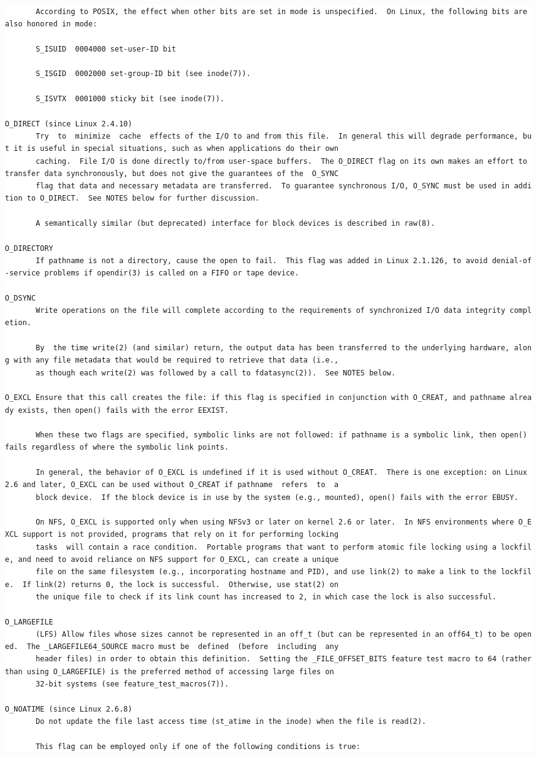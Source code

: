 ```
       According to POSIX, the effect when other bits are set in mode is unspecified.  On Linux, the following bits are also honored in mode:

       S_ISUID  0004000 set-user-ID bit

       S_ISGID  0002000 set-group-ID bit (see inode(7)).

       S_ISVTX  0001000 sticky bit (see inode(7)).

O_DIRECT (since Linux 2.4.10)
       Try  to  minimize  cache  effects of the I/O to and from this file.  In general this will degrade performance, but it is useful in special situations, such as when applications do their own
       caching.  File I/O is done directly to/from user-space buffers.  The O_DIRECT flag on its own makes an effort to transfer data synchronously, but does not give the guarantees of the  O_SYNC
       flag that data and necessary metadata are transferred.  To guarantee synchronous I/O, O_SYNC must be used in addition to O_DIRECT.  See NOTES below for further discussion.

       A semantically similar (but deprecated) interface for block devices is described in raw(8).

O_DIRECTORY
       If pathname is not a directory, cause the open to fail.  This flag was added in Linux 2.1.126, to avoid denial-of-service problems if opendir(3) is called on a FIFO or tape device.

O_DSYNC
       Write operations on the file will complete according to the requirements of synchronized I/O data integrity completion.

       By  the time write(2) (and similar) return, the output data has been transferred to the underlying hardware, along with any file metadata that would be required to retrieve that data (i.e.,
       as though each write(2) was followed by a call to fdatasync(2)).  See NOTES below.

O_EXCL Ensure that this call creates the file: if this flag is specified in conjunction with O_CREAT, and pathname already exists, then open() fails with the error EEXIST.

       When these two flags are specified, symbolic links are not followed: if pathname is a symbolic link, then open() fails regardless of where the symbolic link points.

       In general, the behavior of O_EXCL is undefined if it is used without O_CREAT.  There is one exception: on Linux 2.6 and later, O_EXCL can be used without O_CREAT if pathname  refers  to  a
       block device.  If the block device is in use by the system (e.g., mounted), open() fails with the error EBUSY.

       On NFS, O_EXCL is supported only when using NFSv3 or later on kernel 2.6 or later.  In NFS environments where O_EXCL support is not provided, programs that rely on it for performing locking
       tasks  will contain a race condition.  Portable programs that want to perform atomic file locking using a lockfile, and need to avoid reliance on NFS support for O_EXCL, can create a unique
       file on the same filesystem (e.g., incorporating hostname and PID), and use link(2) to make a link to the lockfile.  If link(2) returns 0, the lock is successful.  Otherwise, use stat(2) on
       the unique file to check if its link count has increased to 2, in which case the lock is also successful.

O_LARGEFILE
       (LFS) Allow files whose sizes cannot be represented in an off_t (but can be represented in an off64_t) to be opened.  The _LARGEFILE64_SOURCE macro must be  defined  (before  including  any
       header files) in order to obtain this definition.  Setting the _FILE_OFFSET_BITS feature test macro to 64 (rather than using O_LARGEFILE) is the preferred method of accessing large files on
       32-bit systems (see feature_test_macros(7)).

O_NOATIME (since Linux 2.6.8)
       Do not update the file last access time (st_atime in the inode) when the file is read(2).

       This flag can be employed only if one of the following conditions is true:
```